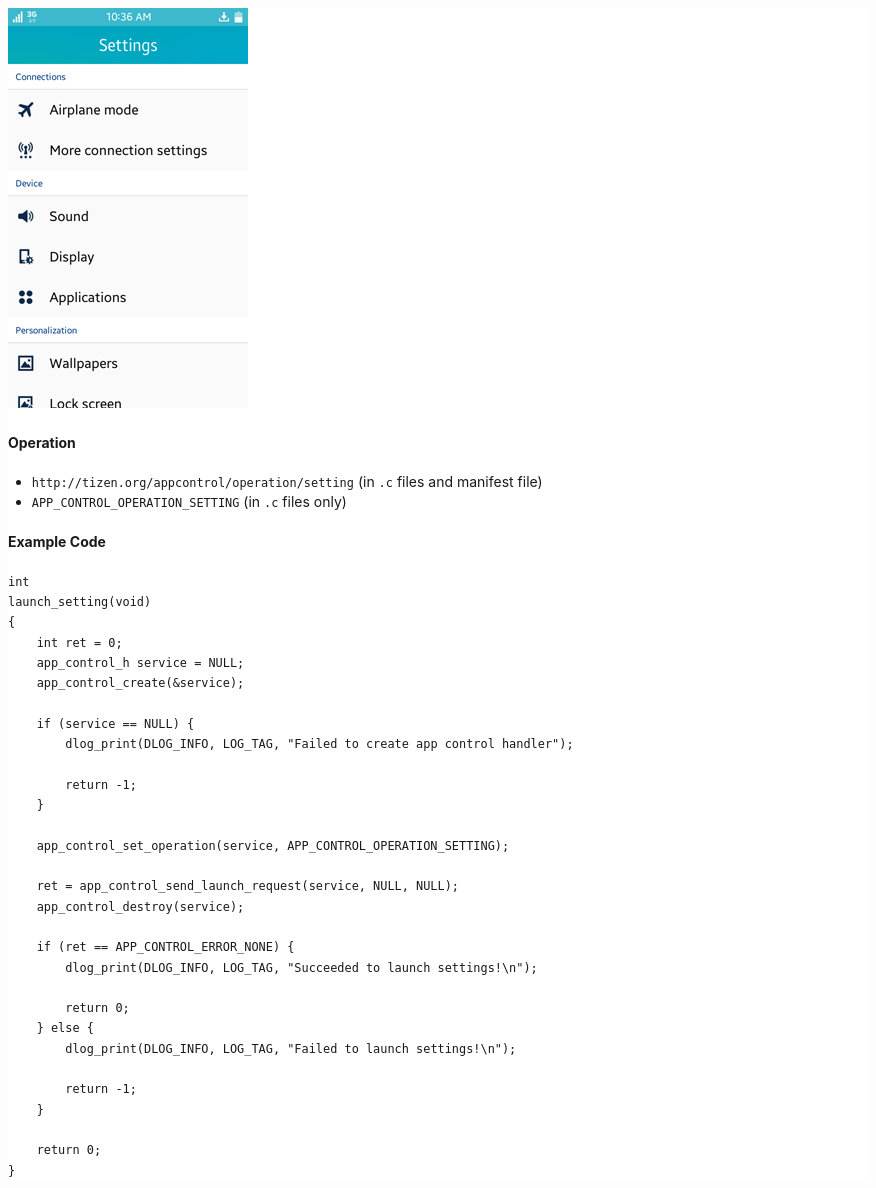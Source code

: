 ![Showing system settings](./media/common_appcontrol_system_setting.png)

#### Operation

- `http://tizen.org/appcontrol/operation/setting` (in `.c` files and manifest file)
- `APP_CONTROL_OPERATION_SETTING` (in `.c` files only)

#### Example Code

```
int
launch_setting(void)
{
    int ret = 0;
    app_control_h service = NULL;
    app_control_create(&service);

    if (service == NULL) {
        dlog_print(DLOG_INFO, LOG_TAG, "Failed to create app control handler");

        return -1;
    }

    app_control_set_operation(service, APP_CONTROL_OPERATION_SETTING);

    ret = app_control_send_launch_request(service, NULL, NULL);
    app_control_destroy(service);

    if (ret == APP_CONTROL_ERROR_NONE) {
        dlog_print(DLOG_INFO, LOG_TAG, "Succeeded to launch settings!\n");

        return 0;
    } else {
        dlog_print(DLOG_INFO, LOG_TAG, "Failed to launch settings!\n");

        return -1;
    }

    return 0;
}
```
